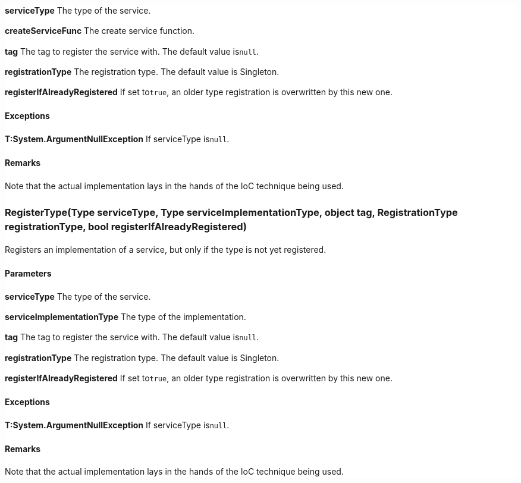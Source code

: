 **serviceType**
The type of the service.

**createServiceFunc**
The create service function.

**tag**
The tag to register the service with. The default value is`null`.

**registrationType**
The registration type. The default value is Singleton.

**registerIfAlreadyRegistered**
If set to`true`, an older type registration is overwritten by this new one.

#### Exceptions

**T:System.ArgumentNullException**
If serviceType is`null`.

#### Remarks

Note that the actual implementation lays in the hands of the IoC technique being used.



### RegisterType(Type serviceType, Type serviceImplementationType, object tag, RegistrationType registrationType, bool registerIfAlreadyRegistered)

Registers an implementation of a service, but only if the type is not yet registered.

#### Parameters

**serviceType**
The type of the service.

**serviceImplementationType**
The type of the implementation.

**tag**
The tag to register the service with. The default value is`null`.

**registrationType**
The registration type. The default value is Singleton.

**registerIfAlreadyRegistered**
If set to`true`, an older type registration is overwritten by this new one.

#### Exceptions

**T:System.ArgumentNullException**
If serviceType is`null`.

#### Remarks

Note that the actual implementation lays in the hands of the IoC technique being used.

